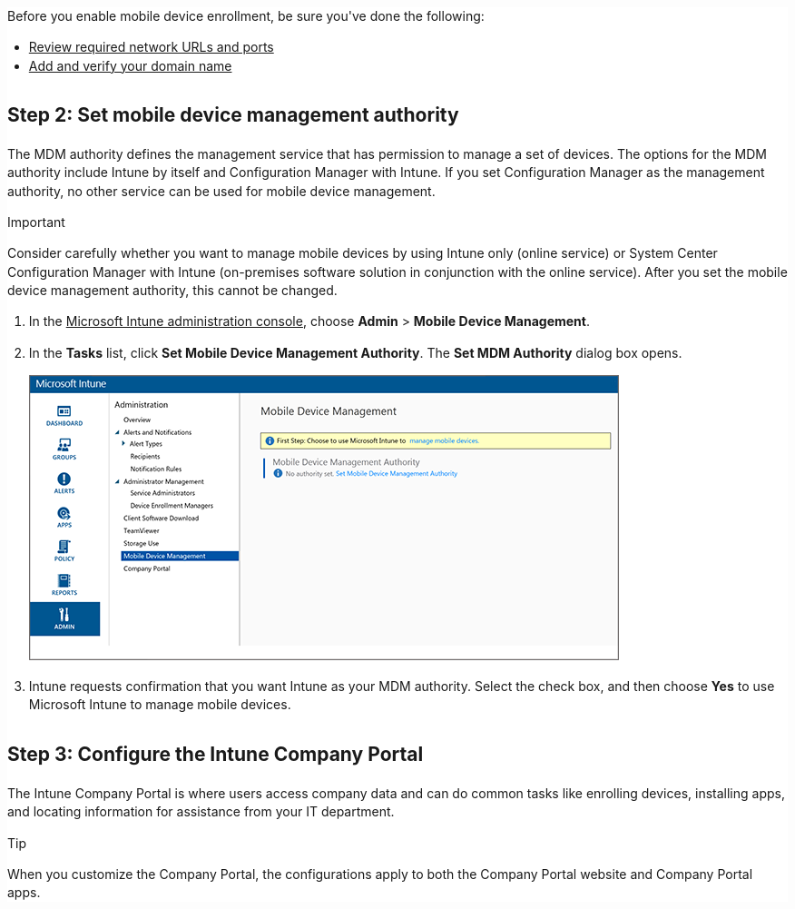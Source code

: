 Before you enable mobile device enrollment, be sure you've done the following:
- [Review required network URLs and ports](../get-started/network-infrastructure-requirements-for-microsoft-intune)
- [Add and verify your domain name](../get-started/domain-names-for-microsoft-intune)

## Step 2: Set mobile device management authority
The MDM authority defines the management service that has permission to manage a set of devices. The options for the MDM authority include Intune by itself and Configuration Manager with Intune. If you set Configuration Manager as the management authority, no other service can be used for mobile device management.

>[!IMPORTANT]
> Consider carefully whether you want to manage mobile devices by using Intune only (online service) or System Center Configuration Manager with Intune (on-premises software solution in conjunction with the online service). After you set the mobile device management authority, this cannot be changed.



1.  In the [Microsoft Intune administration console](http://manage.microsoft.com), choose **Admin** &gt; **Mobile Device Management**.

2.  In the **Tasks** list, click **Set Mobile Device Management Authority**. The **Set MDM Authority** dialog box opens.

    ![Set MDM authority dialog box](../media/intune-mdm-authority.png)

3.  Intune requests confirmation that you want Intune as your MDM authority. Select the check box, and then choose **Yes** to use Microsoft Intune to manage mobile devices.

## Step 3: Configure the Intune Company Portal

The Intune Company Portal is where users access company data and can do common tasks like enrolling devices, installing apps, and locating information for assistance from your IT department.

> [!TIP]
> When you customize the Company Portal, the configurations apply to both the Company Portal website and Company Portal apps.
